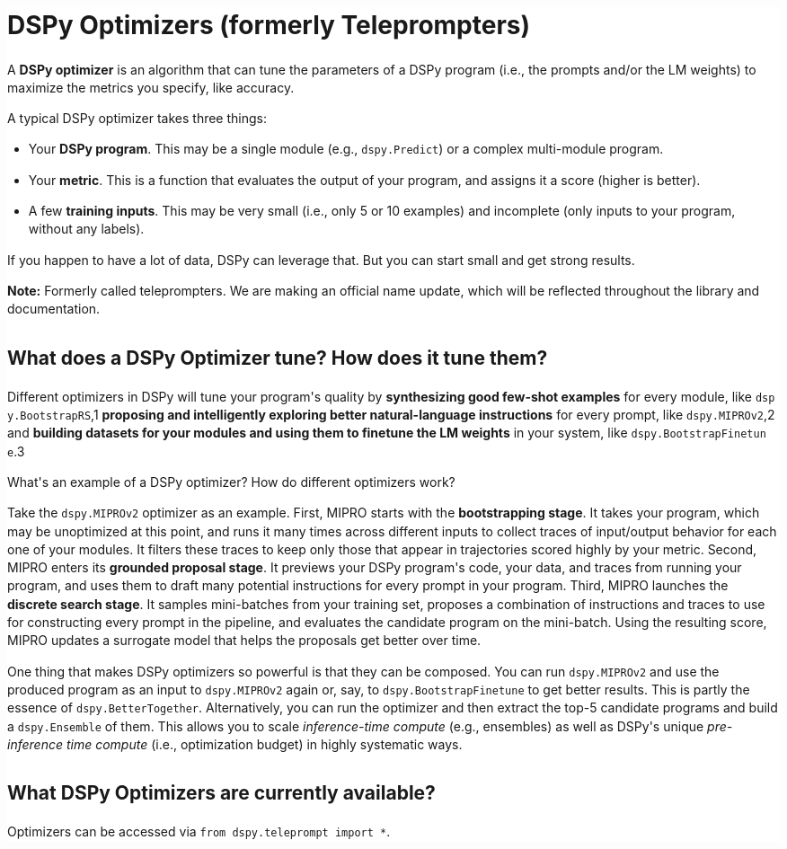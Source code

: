 # DSPy Optimizers (formerly Teleprompters)

A **DSPy optimizer** is an algorithm that can tune the parameters of a DSPy program (i.e., the prompts and/or the LM weights) to maximize the metrics you specify, like accuracy.

A typical DSPy optimizer takes three things:

  * Your **DSPy program**. This may be a single module (e.g., `dspy.Predict`) or a complex multi-module program.

  * Your **metric**. This is a function that evaluates the output of your program, and assigns it a score (higher is better).

  * A few **training inputs**. This may be very small (i.e., only 5 or 10 examples) and incomplete (only inputs to your program, without any labels).

If you happen to have a lot of data, DSPy can leverage that. But you can start small and get strong results.

**Note:** Formerly called teleprompters. We are making an official name update, which will be reflected throughout the library and documentation.

## What does a DSPy Optimizer tune? How does it tune them?

Different optimizers in DSPy will tune your program's quality by **synthesizing good few-shot examples** for every module, like `dspy.BootstrapRS`,1 **proposing and intelligently exploring better natural-language instructions** for every prompt, like `dspy.MIPROv2`,2 and **building datasets for your modules and using them to finetune the LM weights** in your system, like `dspy.BootstrapFinetune`.3

What's an example of a DSPy optimizer? How do different optimizers work?

Take the `dspy.MIPROv2` optimizer as an example. First, MIPRO starts with the **bootstrapping stage**. It takes your program, which may be unoptimized at this point, and runs it many times across different inputs to collect traces of input/output behavior for each one of your modules. It filters these traces to keep only those that appear in trajectories scored highly by your metric. Second, MIPRO enters its **grounded proposal stage**. It previews your DSPy program's code, your data, and traces from running your program, and uses them to draft many potential instructions for every prompt in your program. Third, MIPRO launches the **discrete search stage**. It samples mini-batches from your training set, proposes a combination of instructions and traces to use for constructing every prompt in the pipeline, and evaluates the candidate program on the mini-batch. Using the resulting score, MIPRO updates a surrogate model that helps the proposals get better over time.

One thing that makes DSPy optimizers so powerful is that they can be composed. You can run `dspy.MIPROv2` and use the produced program as an input to `dspy.MIPROv2` again or, say, to `dspy.BootstrapFinetune` to get better results. This is partly the essence of `dspy.BetterTogether`. Alternatively, you can run the optimizer and then extract the top-5 candidate programs and build a `dspy.Ensemble` of them. This allows you to scale _inference-time compute_ (e.g., ensembles) as well as DSPy's unique _pre-inference time compute_ (i.e., optimization budget) in highly systematic ways.

## What DSPy Optimizers are currently available?

Optimizers can be accessed via `from dspy.teleprompt import *`.
